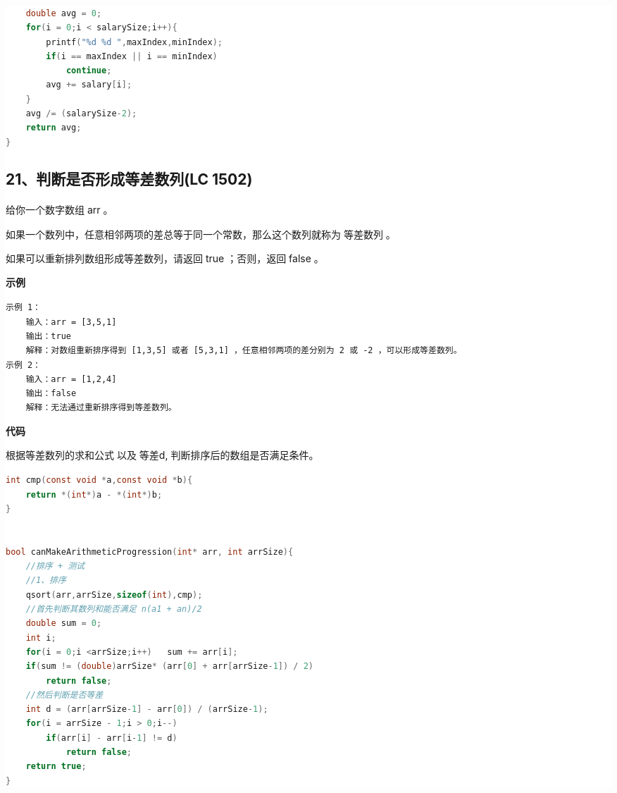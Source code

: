 ```c
    double avg = 0;
    for(i = 0;i < salarySize;i++){
        printf("%d %d ",maxIndex,minIndex);
        if(i == maxIndex || i == minIndex)
            continue;
        avg += salary[i];
    }
    avg /= (salarySize-2);
    return avg;
}
```



## 21、判断是否形成等差数列(LC 1502)

给你一个数字数组 arr 。

如果一个数列中，任意相邻两项的差总等于同一个常数，那么这个数列就称为 等差数列 。

如果可以重新排列数组形成等差数列，请返回 true ；否则，返回 false 。

**示例**

```
示例 1：
    输入：arr = [3,5,1]
    输出：true
    解释：对数组重新排序得到 [1,3,5] 或者 [5,3,1] ，任意相邻两项的差分别为 2 或 -2 ，可以形成等差数列。
示例 2：
    输入：arr = [1,2,4]
    输出：false
    解释：无法通过重新排序得到等差数列。
```

**代码**

根据等差数列的求和公式 以及 等差d, 判断排序后的数组是否满足条件。

```c
int cmp(const void *a,const void *b){
    return *(int*)a - *(int*)b;
}


bool canMakeArithmeticProgression(int* arr, int arrSize){
    //排序 + 测试
    //1、排序
    qsort(arr,arrSize,sizeof(int),cmp);
    //首先判断其数列和能否满足 n(a1 + an)/2
    double sum = 0;
    int i;
    for(i = 0;i <arrSize;i++)   sum += arr[i];
    if(sum != (double)arrSize* (arr[0] + arr[arrSize-1]) / 2)
        return false;
    //然后判断是否等差
    int d = (arr[arrSize-1] - arr[0]) / (arrSize-1);
    for(i = arrSize - 1;i > 0;i--)
        if(arr[i] - arr[i-1] != d)
            return false;
    return true;
}
```
